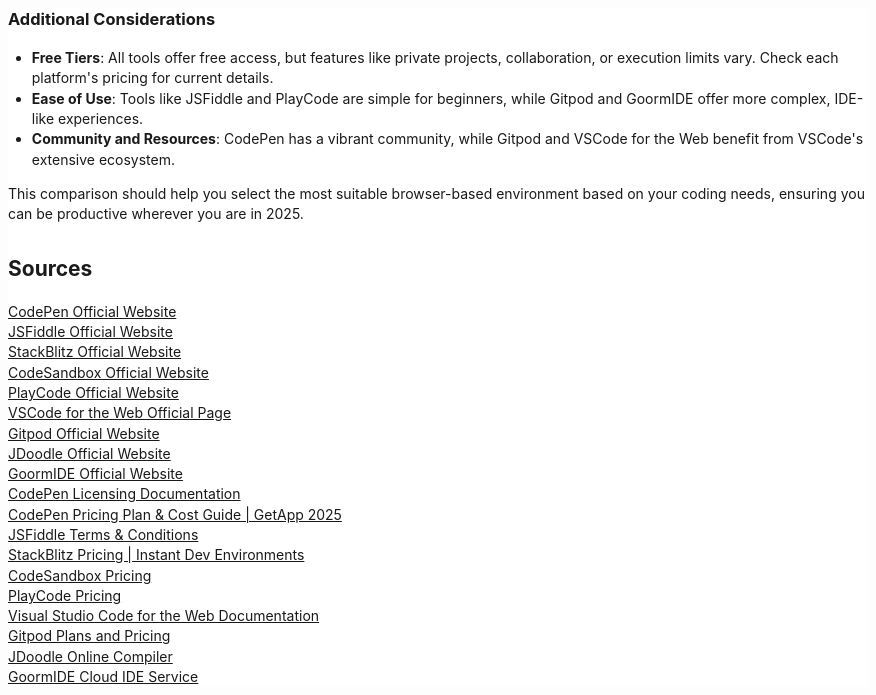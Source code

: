 ### Additional Considerations

- **Free Tiers**: All tools offer free access, but features like private projects, collaboration, or execution limits vary. Check each platform's pricing for current details.
- **Ease of Use**: Tools like JSFiddle and PlayCode are simple for beginners, while Gitpod and GoormIDE offer more complex, IDE-like experiences.
- **Community and Resources**: CodePen has a vibrant community, while Gitpod and VSCode for the Web benefit from VSCode's extensive ecosystem.

This comparison should help you select the most suitable browser-based environment based on your coding needs, ensuring you can be productive wherever you are in 2025.

## Sources

[CodePen Official Website](https://codepen.io)  
[JSFiddle Official Website](https://jsfiddle.net)  
[StackBlitz Official Website](https://stackblitz.com)  
[CodeSandbox Official Website](https://codesandbox.io)  
[PlayCode Official Website](https://playcode.io)  
[VSCode for the Web Official Page](https://vscode.dev)  
[Gitpod Official Website](https://www.gitpod.io)  
[JDoodle Official Website](https://www.jdoodle.com)  
[GoormIDE Official Website](https://ide.goorm.io)  
[CodePen Licensing Documentation](http://opensource.org/licenses/MIT)  
[CodePen Pricing Plan & Cost Guide | GetApp 2025](https://www.getapp.com/all-software/a/codepen/pricing/)  
[JSFiddle Terms & Conditions](https://jsfiddle.net/terms)  
[StackBlitz Pricing | Instant Dev Environments](https://stackblitz.com/pricing)  
[CodeSandbox Pricing](https://codesandbox.io/pricing)  
[PlayCode Pricing](https://playcode.io/pricing)  
[Visual Studio Code for the Web Documentation](https://code.visualstudio.com/docs/editor/vscode-web)  
[Gitpod Plans and Pricing](https://www.gitpod.io/pricing)  
[JDoodle Online Compiler](https://www.jdoodle.com/)  
[GoormIDE Cloud IDE Service](https://ide.goorm.io/)
